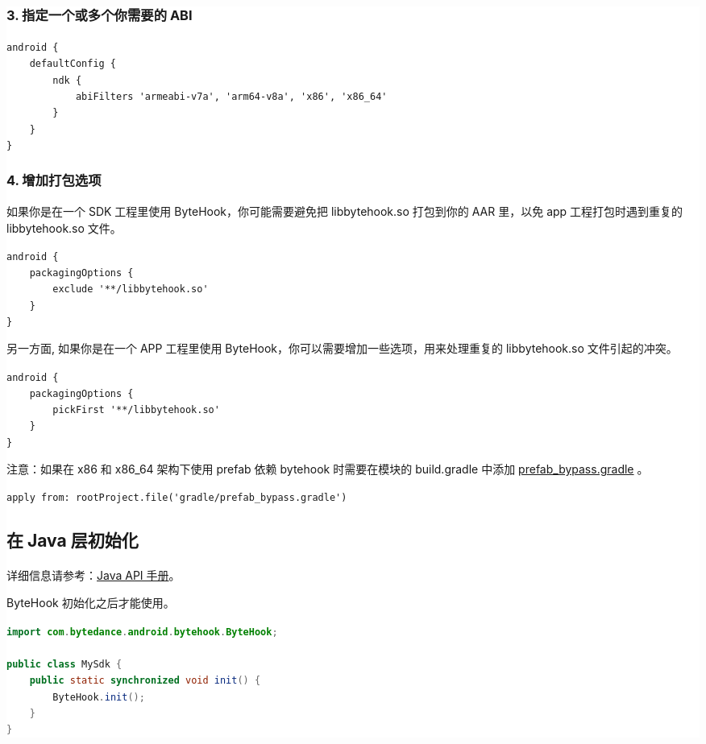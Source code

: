 ### 3. 指定一个或多个你需要的 ABI

```Gradle
android {
    defaultConfig {
        ndk {
            abiFilters 'armeabi-v7a', 'arm64-v8a', 'x86', 'x86_64'
        }
    }
}
```

### 4. 增加打包选项

如果你是在一个 SDK 工程里使用 ByteHook，你可能需要避免把 libbytehook.so 打包到你的 AAR 里，以免 app 工程打包时遇到重复的 libbytehook.so 文件。

```Gradle
android {
    packagingOptions {
        exclude '**/libbytehook.so'
    }
}
```

另一方面, 如果你是在一个 APP 工程里使用 ByteHook，你可以需要增加一些选项，用来处理重复的 libbytehook.so 文件引起的冲突。

```Gradle
android {
    packagingOptions {
        pickFirst '**/libbytehook.so'
    }
}
```

注意：如果在 x86 和 x86_64 架构下使用 prefab 依赖 bytehook 时需要在模块的 build.gradle 中添加 [prefab_bypass.gradle](../gradle/prefab_bypass.gradle) 。

```Gradle
apply from: rootProject.file('gradle/prefab_bypass.gradle')
```

## 在 Java 层初始化

详细信息请参考：[Java API 手册](java_manual.zh-CN.md)。

ByteHook 初始化之后才能使用。

```java
import com.bytedance.android.bytehook.ByteHook;

public class MySdk {
    public static synchronized void init() {
        ByteHook.init();
    }
}
```
